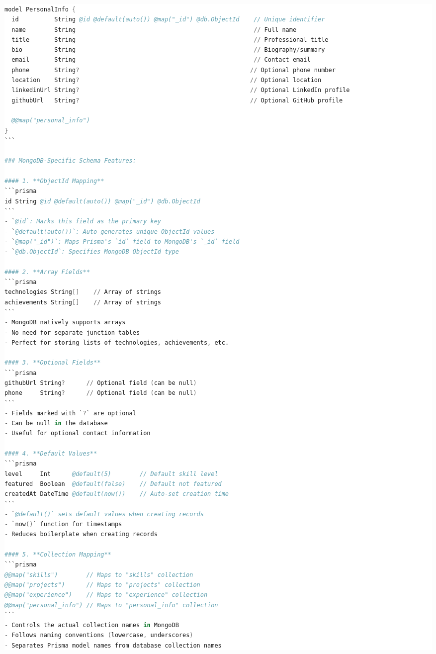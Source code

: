 ``````s and redeployment.
model PersonalInfo {
  id          String @id @default(auto()) @map("_id") @db.ObjectId    // Unique identifier
  name        String                                                  // Full name
  title       String                                                  // Professional title
  bio         String                                                  // Biography/summary
  email       String                                                  // Contact email
  phone       String?                                                // Optional phone number
  location    String?                                                // Optional location
  linkedinUrl String?                                                // Optional LinkedIn profile
  githubUrl   String?                                                // Optional GitHub profile

  @@map("personal_info")
}
```

### MongoDB-Specific Schema Features:

#### 1. **ObjectId Mapping**
```prisma
id String @id @default(auto()) @map("_id") @db.ObjectId
```
- `@id`: Marks this field as the primary key
- `@default(auto())`: Auto-generates unique ObjectId values
- `@map("_id")`: Maps Prisma's `id` field to MongoDB's `_id` field
- `@db.ObjectId`: Specifies MongoDB ObjectId type

#### 2. **Array Fields**
```prisma
technologies String[]    // Array of strings
achievements String[]    // Array of strings
```
- MongoDB natively supports arrays
- No need for separate junction tables
- Perfect for storing lists of technologies, achievements, etc.

#### 3. **Optional Fields**
```prisma
githubUrl String?      // Optional field (can be null)
phone     String?      // Optional field (can be null)
```
- Fields marked with `?` are optional
- Can be null in the database
- Useful for optional contact information

#### 4. **Default Values**
```prisma
level     Int      @default(5)        // Default skill level
featured  Boolean  @default(false)    // Default not featured
createdAt DateTime @default(now())    // Auto-set creation time
```
- `@default()` sets default values when creating records
- `now()` function for timestamps
- Reduces boilerplate when creating records

#### 5. **Collection Mapping**
```prisma
@@map("skills")        // Maps to "skills" collection
@@map("projects")      // Maps to "projects" collection
@@map("experience")    // Maps to "experience" collection
@@map("personal_info") // Maps to "personal_info" collection
```
- Controls the actual collection names in MongoDB
- Follows naming conventions (lowercase, underscores)
- Separates Prisma model names from database collection names

``````